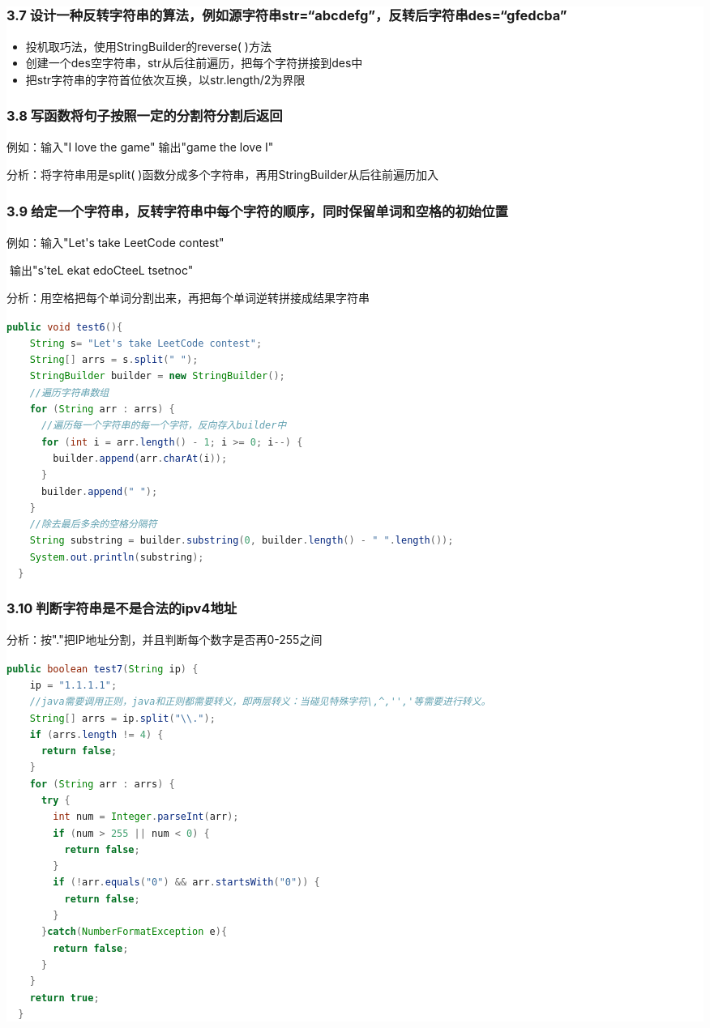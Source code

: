 ### 3.7 设计一种反转字符串的算法，例如源字符串str=“abcdefg”，反转后字符串des=“gfedcba”

- 投机取巧法，使用StringBuilder的reverse( )方法
- 创建一个des空字符串，str从后往前遍历，把每个字符拼接到des中
- 把str字符串的字符首位依次互换，以str.length/2为界限

### 3.8 写函数将句子按照一定的分割符分割后返回

例如：输入"I love the game" 输出"game the love I"

分析：将字符串用是split( )函数分成多个字符串，再用StringBuilder从后往前遍历加入

### 3.9 给定一个字符串，反转字符串中每个字符的顺序，同时保留单词和空格的初始位置

例如：输入"Let's take LeetCode contest"

​			输出"s'teL ekat edoCteeL tsetnoc"

分析：用空格把每个单词分割出来，再把每个单词逆转拼接成结果字符串

```java
public void test6(){
	String s= "Let's take LeetCode contest";
    String[] arrs = s.split(" ");
    StringBuilder builder = new StringBuilder();
    //遍历字符串数组
    for (String arr : arrs) {
      //遍历每一个字符串的每一个字符，反向存入builder中
      for (int i = arr.length() - 1; i >= 0; i--) {
        builder.append(arr.charAt(i));
      }
      builder.append(" ");
    }
    //除去最后多余的空格分隔符
    String substring = builder.substring(0, builder.length() - " ".length());
    System.out.println(substring);
  }
```

### 3.10 判断字符串是不是合法的ipv4地址

分析：按"."把IP地址分割，并且判断每个数字是否再0-255之间

```java
public boolean test7(String ip) {
    ip = "1.1.1.1";
    //java需要调用正则，java和正则都需要转义，即两层转义：当碰见特殊字符\,^,'','等需要进行转义。
    String[] arrs = ip.split("\\.");
    if (arrs.length != 4) {
      return false;
    }
    for (String arr : arrs) {
      try {
        int num = Integer.parseInt(arr);
        if (num > 255 || num < 0) {
          return false;
        }
        if (!arr.equals("0") && arr.startsWith("0")) {
          return false;
        }
      }catch(NumberFormatException e){
        return false;
      }
    }
    return true;
  }
```